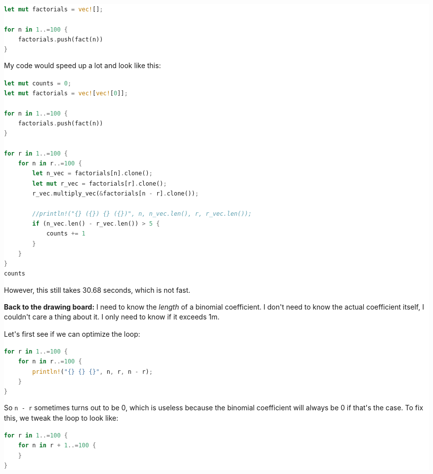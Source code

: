 ```rust
let mut factorials = vec![];

for n in 1..=100 {
    factorials.push(fact(n))
}
```

My code would speed up a lot and look like this:

```rust
let mut counts = 0;
let mut factorials = vec![vec![0]];

for n in 1..=100 {
    factorials.push(fact(n))
}

for r in 1..=100 {
    for n in r..=100 {
        let n_vec = factorials[n].clone();
        let mut r_vec = factorials[r].clone();
        r_vec.multiply_vec(&factorials[n - r].clone());

        //println!("{} ({}) {} ({})", n, n_vec.len(), r, r_vec.len());
        if (n_vec.len() - r_vec.len()) > 5 {
            counts += 1
        }
    }
}
counts
```

However, this still takes 30.68 seconds, which is not fast.

**Back to the drawing board:**
I need to know the _length_ of a binomial coefficient. I don't need to know the actual coefficient itself, I couldn't care a thing about it. I only need to know if it exceeds 1m.

Let's first see if we can optimize the loop:

```rust
for r in 1..=100 {
    for n in r..=100 {
        println!("{} {} {}", n, r, n - r);
    }
}
```

So `n - r` sometimes turns out to be 0, which is useless because the binomial coefficient will always be 0 if that's the case. To fix this, we tweak the loop to look like:

```rust
for r in 1..=100 {
    for n in r + 1..=100 {
    }
}
```

